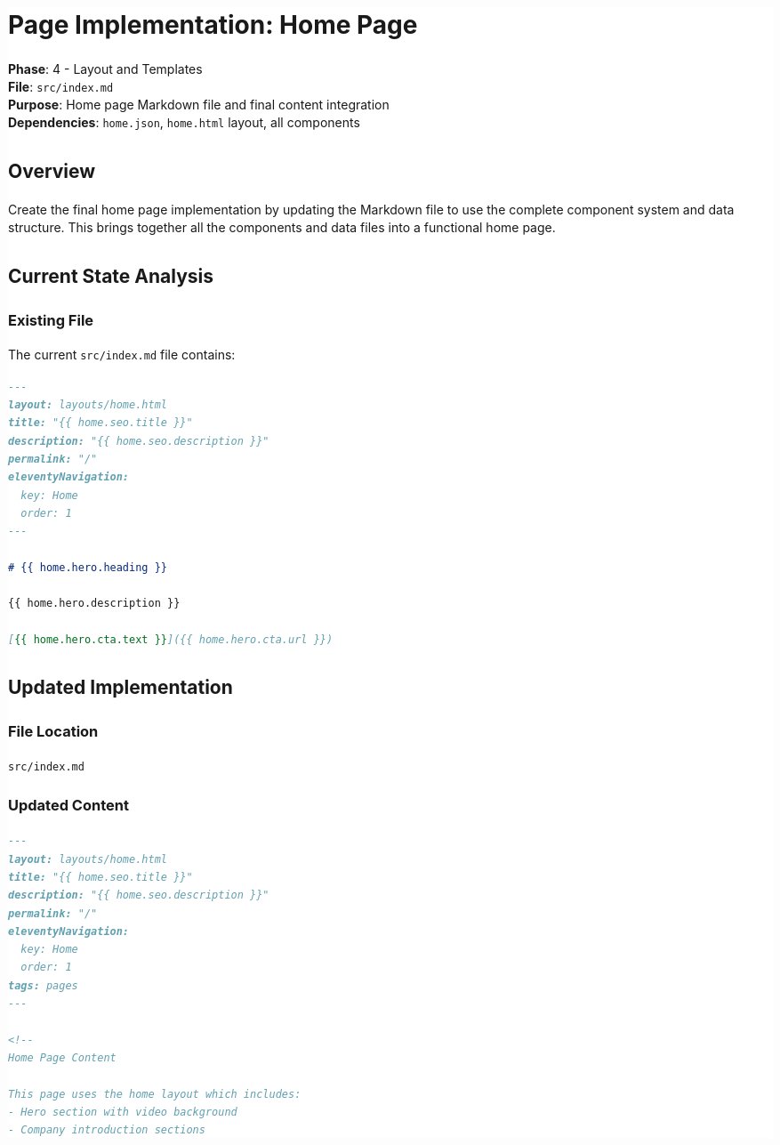 # Page Implementation: Home Page

**Phase**: 4 - Layout and Templates  
**File**: `src/index.md`  
**Purpose**: Home page Markdown file and final content integration  
**Dependencies**: `home.json`, `home.html` layout, all components

## Overview

Create the final home page implementation by updating the Markdown file to use the complete component system and data structure. This brings together all the components and data files into a functional home page.

## Current State Analysis

### Existing File
The current `src/index.md` file contains:
```markdown
---
layout: layouts/home.html
title: "{{ home.seo.title }}"
description: "{{ home.seo.description }}"
permalink: "/"
eleventyNavigation:
  key: Home
  order: 1
---

# {{ home.hero.heading }}

{{ home.hero.description }}

[{{ home.hero.cta.text }}]({{ home.hero.cta.url }})
```

## Updated Implementation

### File Location
```
src/index.md
```

### Updated Content
```markdown
---
layout: layouts/home.html
title: "{{ home.seo.title }}"
description: "{{ home.seo.description }}"
permalink: "/"
eleventyNavigation:
  key: Home
  order: 1
tags: pages
---

<!-- 
Home Page Content

This page uses the home layout which includes:
- Hero section with video background
- Company introduction sections
```